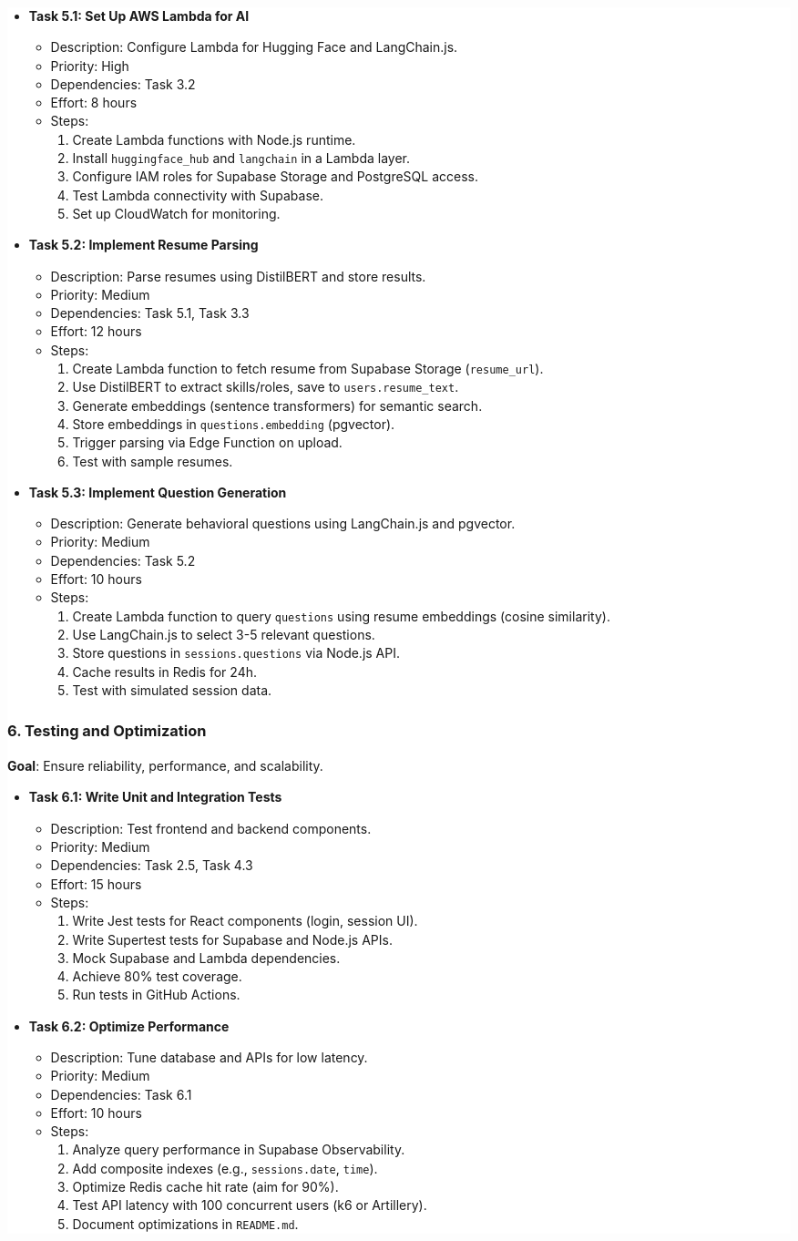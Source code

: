- **Task 5.1: Set Up AWS Lambda for AI**
  - Description: Configure Lambda for Hugging Face and LangChain.js.
  - Priority: High
  - Dependencies: Task 3.2
  - Effort: 8 hours
  - Steps:
    1. Create Lambda functions with Node.js runtime.
    2. Install `huggingface_hub` and `langchain` in a Lambda layer.
    3. Configure IAM roles for Supabase Storage and PostgreSQL access.
    4. Test Lambda connectivity with Supabase.
    5. Set up CloudWatch for monitoring.

- **Task 5.2: Implement Resume Parsing**
  - Description: Parse resumes using DistilBERT and store results.
  - Priority: Medium
  - Dependencies: Task 5.1, Task 3.3
  - Effort: 12 hours
  - Steps:
    1. Create Lambda function to fetch resume from Supabase Storage (`resume_url`).
    2. Use DistilBERT to extract skills/roles, save to `users.resume_text`.
    3. Generate embeddings (sentence transformers) for semantic search.
    4. Store embeddings in `questions.embedding` (pgvector).
    5. Trigger parsing via Edge Function on upload.
    6. Test with sample resumes.

- **Task 5.3: Implement Question Generation**
  - Description: Generate behavioral questions using LangChain.js and pgvector.
  - Priority: Medium
  - Dependencies: Task 5.2
  - Effort: 10 hours
  - Steps:
    1. Create Lambda function to query `questions` using resume embeddings (cosine similarity).
    2. Use LangChain.js to select 3-5 relevant questions.
    3. Store questions in `sessions.questions` via Node.js API.
    4. Cache results in Redis for 24h.
    5. Test with simulated session data.

### 6. Testing and Optimization
**Goal**: Ensure reliability, performance, and scalability.

- **Task 6.1: Write Unit and Integration Tests**
  - Description: Test frontend and backend components.
  - Priority: Medium
  - Dependencies: Task 2.5, Task 4.3
  - Effort: 15 hours
  - Steps:
    1. Write Jest tests for React components (login, session UI).
    2. Write Supertest tests for Supabase and Node.js APIs.
    3. Mock Supabase and Lambda dependencies.
    4. Achieve 80% test coverage.
    5. Run tests in GitHub Actions.

- **Task 6.2: Optimize Performance**
  - Description: Tune database and APIs for low latency.
  - Priority: Medium
  - Dependencies: Task 6.1
  - Effort: 10 hours
  - Steps:
    1. Analyze query performance in Supabase Observability.
    2. Add composite indexes (e.g., `sessions.date`, `time`).
    3. Optimize Redis cache hit rate (aim for 90%).
    4. Test API latency with 100 concurrent users (k6 or Artillery).
    5. Document optimizations in `README.md`.
